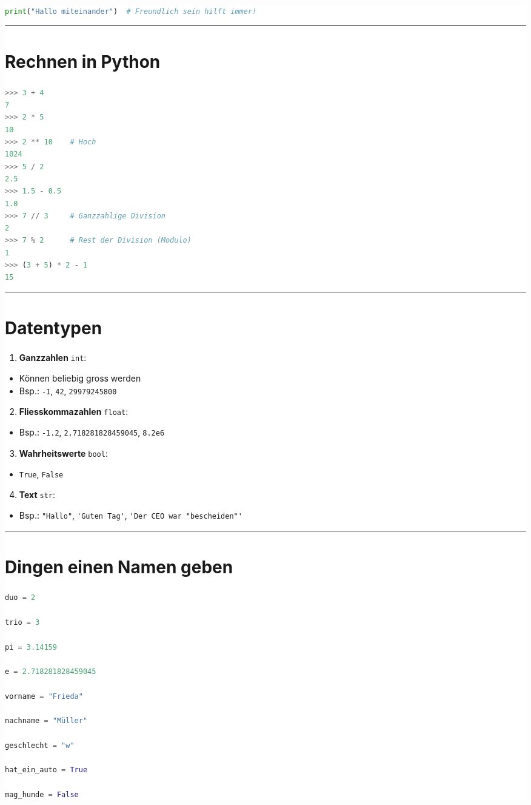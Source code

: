 
```python
print("Hallo miteinander")  # Freundlich sein hilft immer!
```

---
# Rechnen in Python

```python
>>> 3 + 4
7
>>> 2 * 5
10
>>> 2 ** 10    # Hoch
1024
>>> 5 / 2
2.5
>>> 1.5 - 0.5
1.0
>>> 7 // 3     # Ganzzahlige Division
2
>>> 7 % 2      # Rest der Division (Modulo)
1
>>> (3 + 5) * 2 - 1
15
```
---
# Datentypen

1. **Ganzzahlen** `int`:
  * Können beliebig gross werden
  * Bsp.: `-1`, `42`, `29979245800`

2. **Fliesskommazahlen** `float`:
  * Bsp.: `-1.2`, `2.718281828459045`, `8.2e6`

3. **Wahrheitswerte** `bool`: 
  * `True`, `False`

4. **Text** `str`:
  * Bsp.: `"Hallo"`, `'Guten Tag'`, `'Der CEO war "bescheiden"'`
---
# Dingen einen Namen geben

```python
duo = 2

trio = 3

pi = 3.14159

e = 2.718281828459045

vorname = "Frieda"

nachname = "Müller"

geschlecht = "w"

hat_ein_auto = True

mag_hunde = False
```